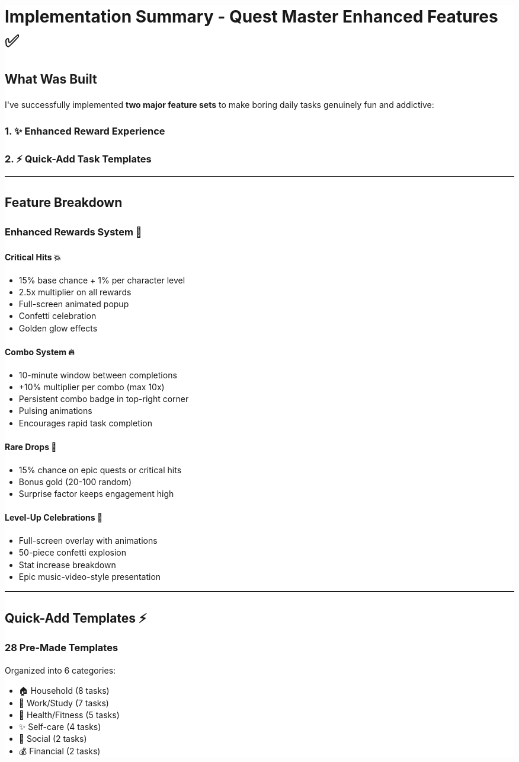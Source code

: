 # Implementation Summary - Quest Master Enhanced Features ✅

## What Was Built

I've successfully implemented **two major feature sets** to make boring daily tasks genuinely fun and addictive:

### 1. ✨ Enhanced Reward Experience
### 2. ⚡ Quick-Add Task Templates

---

## Feature Breakdown

### Enhanced Rewards System 🎁

#### Critical Hits 💥
- 15% base chance + 1% per character level
- 2.5x multiplier on all rewards
- Full-screen animated popup
- Confetti celebration
- Golden glow effects

#### Combo System 🔥
- 10-minute window between completions
- +10% multiplier per combo (max 10x)
- Persistent combo badge in top-right corner
- Pulsing animations
- Encourages rapid task completion

#### Rare Drops 🎁
- 15% chance on epic quests or critical hits
- Bonus gold (20-100 random)
- Surprise factor keeps engagement high

#### Level-Up Celebrations 🎊
- Full-screen overlay with animations
- 50-piece confetti explosion
- Stat increase breakdown
- Epic music-video-style presentation

---

## Quick-Add Templates ⚡

### 28 Pre-Made Templates
Organized into 6 categories:
- 🏠 Household (8 tasks)
- 💼 Work/Study (7 tasks)
- 💪 Health/Fitness (5 tasks)
- ✨ Self-care (4 tasks)
- 👥 Social (2 tasks)
- 💰 Financial (2 tasks)
